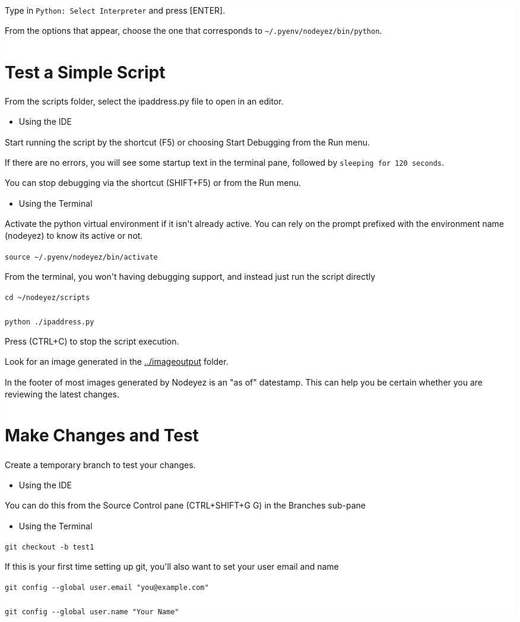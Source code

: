 Type in `Python: Select Interpreter` and press [ENTER].

From the options that appear, choose the one that corresponds to `~/.pyenv/nodeyez/bin/python`.

# Test a Simple Script

From the scripts folder, select the ipaddress.py file to open in an editor.

* Using the IDE

Start running the script by the shortcut (F5) or choosing Start Debugging from the Run menu.

If there are no errors, you will see some startup text in the terminal pane, followed by `sleeping for 120 seconds`.

You can stop debugging via the shortcut (SHIFT+F5) or from the Run menu.

* Using the Terminal

Activate the python virtual environment if it isn't already active. You can rely on the prompt prefixed with the environment name (nodeyez) to know its active or not.

```shell
source ~/.pyenv/nodeyez/bin/activate
```

From the terminal, you won't having debugging support, and instead just run the script directly

```shell
cd ~/nodeyez/scripts

python ./ipaddress.py
```

Press (CTRL+C) to stop the script execution.

Look for an image generated in the [../imageoutput](../imageoutput) folder.

In the footer of most images generated by Nodeyez is an "as of" datestamp.  This can help you be certain whether you are reviewing the latest changes.

# Make Changes and Test

Create a temporary branch to test your changes. 

* Using the IDE

You can do this from the Source Control pane (CTRL+SHIFT+G G) in the Branches sub-pane

* Using the Terminal

```shell
git checkout -b test1
```

If this is your first time setting up git, you'll also want to set your user email and name

```shell
git config --global user.email "you@example.com"

git config --global user.name "Your Name"
```
